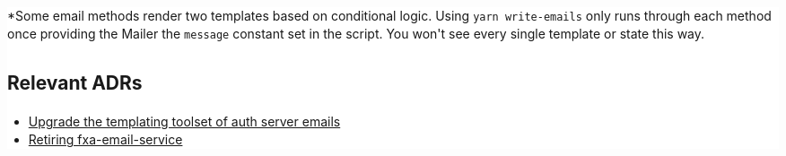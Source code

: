 *Some email methods render two templates based on conditional logic. Using `yarn write-emails` only runs through each method once providing the Mailer the `message` constant set in the script. You won't see every single template or state this way.

## Relevant ADRs

* [Upgrade the templating toolset of auth server emails](https://github.com/mozilla/fxa/blob/main/docs/adr/0024-upgrade-templating-toolset-of-auth-server-emails.md)
* [Retiring fxa-email-service](https://github.com/mozilla/fxa/blob/main/docs/adr/0028-retiring-email-service.md)